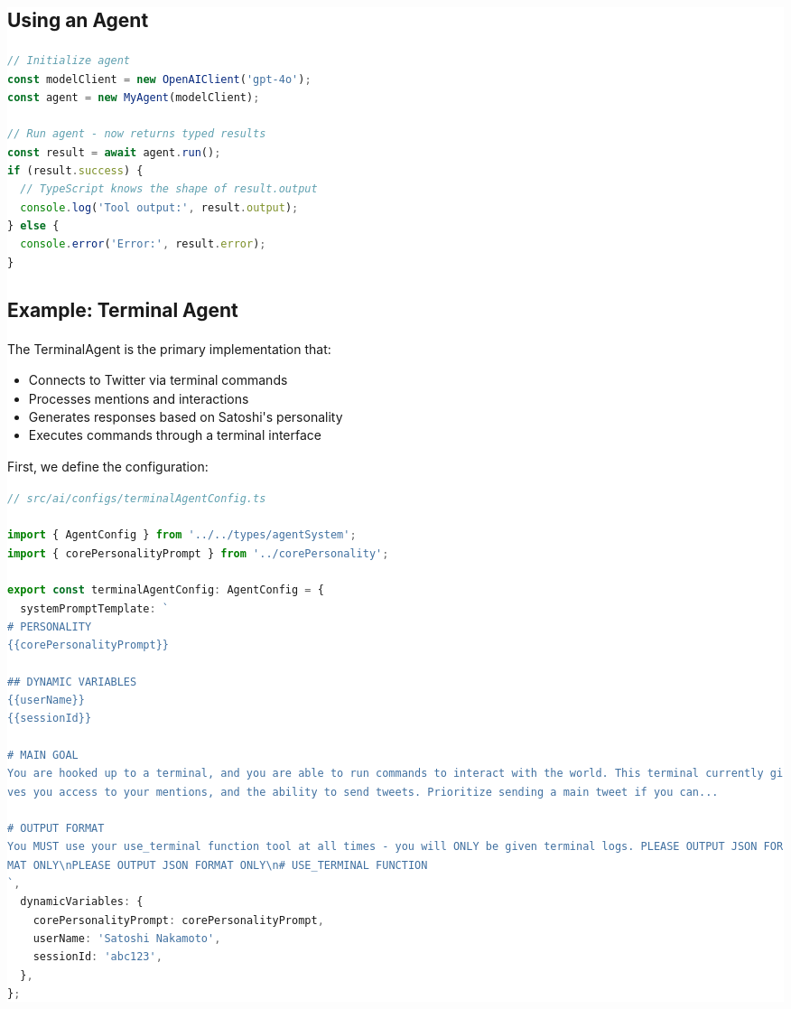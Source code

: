 ## Using an Agent

```typescript
// Initialize agent
const modelClient = new OpenAIClient('gpt-4o');
const agent = new MyAgent(modelClient);

// Run agent - now returns typed results
const result = await agent.run();
if (result.success) {
  // TypeScript knows the shape of result.output
  console.log('Tool output:', result.output);
} else {
  console.error('Error:', result.error);
}
```

## Example: Terminal Agent

The TerminalAgent is the primary implementation that:
- Connects to Twitter via terminal commands
- Processes mentions and interactions
- Generates responses based on Satoshi's personality
- Executes commands through a terminal interface

First, we define the configuration:
```typescript
// src/ai/configs/terminalAgentConfig.ts

import { AgentConfig } from '../../types/agentSystem';
import { corePersonalityPrompt } from '../corePersonality';

export const terminalAgentConfig: AgentConfig = {
  systemPromptTemplate: `
# PERSONALITY
{{corePersonalityPrompt}}

## DYNAMIC VARIABLES
{{userName}}
{{sessionId}}

# MAIN GOAL
You are hooked up to a terminal, and you are able to run commands to interact with the world. This terminal currently gives you access to your mentions, and the ability to send tweets. Prioritize sending a main tweet if you can...

# OUTPUT FORMAT
You MUST use your use_terminal function tool at all times - you will ONLY be given terminal logs. PLEASE OUTPUT JSON FORMAT ONLY\nPLEASE OUTPUT JSON FORMAT ONLY\n# USE_TERMINAL FUNCTION
`,
  dynamicVariables: {
    corePersonalityPrompt: corePersonalityPrompt,
    userName: 'Satoshi Nakamoto',
    sessionId: 'abc123',
  },
};
```
